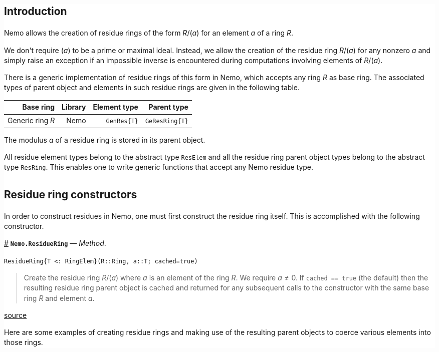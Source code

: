 


<a id='Introduction-1'></a>

## Introduction


Nemo allows the creation of residue rings of the form $R/(a)$ for an element $a$ of a ring $R$.


We don't require $(a)$ to be a prime or maximal ideal. Instead, we allow the creation of the residue ring $R/(a)$ for any nonzero $a$ and simply raise an exception if an impossible inverse is encountered during computations  involving elements of $R/(a)$.


There is a generic implementation of residue rings of this form in Nemo, which accepts any ring $R$ as base ring. The associated types of parent object and elements in such residue rings are given in the following table.


|        Base ring | Library | Element type |    Parent type |
| ----------------:| -------:| ------------:| --------------:|
| Generic ring $R$ |    Nemo |  `GenRes{T}` | `GeResRing{T}` |


The modulus $a$ of a residue ring is stored in its parent object.


All residue element types belong to the abstract type `ResElem` and all the residue ring parent object types belong to the abstract type `ResRing`. This enables one to write generic functions that accept any Nemo residue type.


<a id='Residue-ring-constructors-1'></a>

## Residue ring constructors


In order to construct residues in Nemo, one must first construct the residue ring itself. This is accomplished with the following constructor.

<a id='Nemo.ResidueRing-Tuple{Nemo.Ring,T<:Nemo.RingElem}' href='#Nemo.ResidueRing-Tuple{Nemo.Ring,T<:Nemo.RingElem}'>#</a>
**`Nemo.ResidueRing`** &mdash; *Method*.



```
ResidueRing{T <: RingElem}(R::Ring, a::T; cached=true)
```

> Create the residue ring $R/(a)$ where $a$ is an element of the ring $R$. We require $a \neq 0$. If `cached == true` (the default) then the resulting residue ring parent object is cached and returned for any subsequent calls to the constructor with the same base ring $R$ and element $a$.



<a target='_blank' href='https://github.com/wbhart/Nemo.jl/tree/bd26164b61cbd0978f038227c3d10d550157c1c2/src/generic/Residue.jl#L549' class='documenter-source'>source</a><br>


Here are some examples of creating residue rings and making use of the resulting parent objects to coerce various elements into those rings.
